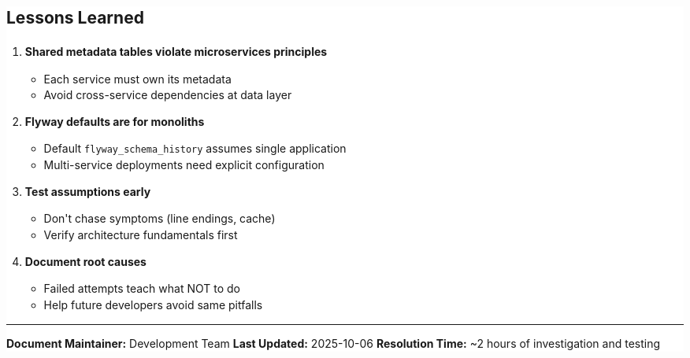
## Lessons Learned

1. **Shared metadata tables violate microservices principles**
   - Each service must own its metadata
   - Avoid cross-service dependencies at data layer

2. **Flyway defaults are for monoliths**
   - Default `flyway_schema_history` assumes single application
   - Multi-service deployments need explicit configuration

3. **Test assumptions early**
   - Don't chase symptoms (line endings, cache)
   - Verify architecture fundamentals first

4. **Document root causes**
   - Failed attempts teach what NOT to do
   - Help future developers avoid same pitfalls

---

**Document Maintainer:** Development Team
**Last Updated:** 2025-10-06
**Resolution Time:** ~2 hours of investigation and testing
